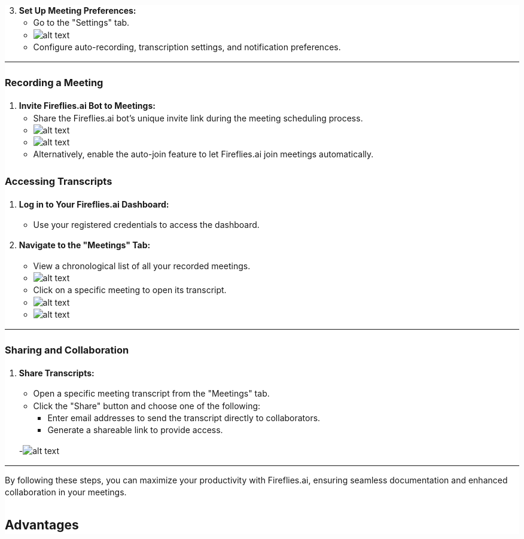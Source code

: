 3. **Set Up Meeting Preferences:**
   - Go to the "Settings" tab.
   - ![alt text](https://github.com/nikbearbrown/ENGR-0201-Organizing-Academic-Success-AI-for-Personalized-Learning/blob/main/ENGR_0201/Fireflies.ai-3.png)
   - Configure auto-recording, transcription settings, and notification preferences.

---
### Recording a Meeting

1. **Invite Fireflies.ai Bot to Meetings:**
   - Share the Fireflies.ai bot’s unique invite link during the meeting scheduling process.
   - ![alt text](https://github.com/nikbearbrown/ENGR-0201-Organizing-Academic-Success-AI-for-Personalized-Learning/blob/main/ENGR_0201/Fireflies.ai-4.png)
   - ![alt text](https://github.com/nikbearbrown/ENGR-0201-Organizing-Academic-Success-AI-for-Personalized-Learning/blob/main/ENGR_0201/Fireflies.ai-5.png)
   - Alternatively, enable the auto-join feature to let Fireflies.ai join meetings automatically.

### Accessing Transcripts

1. **Log in to Your Fireflies.ai Dashboard:**
   - Use your registered credentials to access the dashboard.

2. **Navigate to the "Meetings" Tab:**
   - View a chronological list of all your recorded meetings.
   - ![alt text](https://github.com/nikbearbrown/ENGR-0201-Organizing-Academic-Success-AI-for-Personalized-Learning/blob/main/ENGR_0201/Fireflies.ai-6.png)
   - Click on a specific meeting to open its transcript.
   - ![alt text](https://github.com/nikbearbrown/ENGR-0201-Organizing-Academic-Success-AI-for-Personalized-Learning/blob/main/ENGR_0201/Fireflies.ai-7.png)
   - ![alt text](https://github.com/nikbearbrown/ENGR-0201-Organizing-Academic-Success-AI-for-Personalized-Learning/blob/main/ENGR_0201/Fireflies.ai-8.png)

---

### Sharing and Collaboration

1. **Share Transcripts:**
   - Open a specific meeting transcript from the "Meetings" tab.
   - Click the "Share" button and choose one of the following:
     - Enter email addresses to send the transcript directly to collaborators.
     - Generate a shareable link to provide access.
   
   -![alt text](https://github.com/nikbearbrown/ENGR-0201-Organizing-Academic-Success-AI-for-Personalized-Learning/blob/main/ENGR_0201/Fireflies.ai-9.png) 


---


By following these steps, you can maximize your productivity with Fireflies.ai, ensuring seamless documentation and enhanced collaboration in your meetings.

## Advantages
